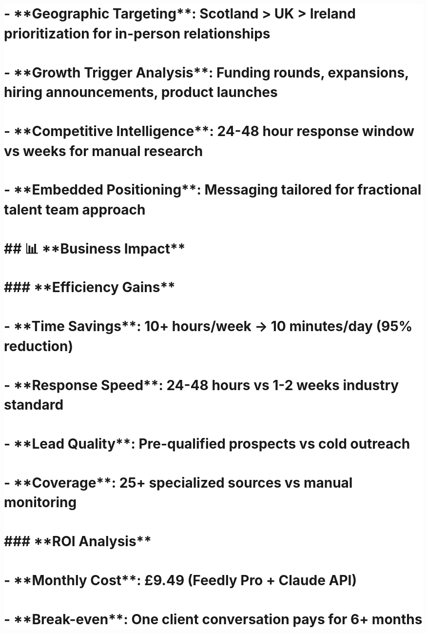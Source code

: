# \- \*\*Geographic Targeting\*\*: Scotland > UK > Ireland prioritization for in-person relationships  

# \- \*\*Growth Trigger Analysis\*\*: Funding rounds, expansions, hiring announcements, product launches

# \- \*\*Competitive Intelligence\*\*: 24-48 hour response window vs weeks for manual research

# \- \*\*Embedded Positioning\*\*: Messaging tailored for fractional talent team approach

# 

# \## 📊 \*\*Business Impact\*\*

# 

# \### \*\*Efficiency Gains\*\*

# \- \*\*Time Savings\*\*: 10+ hours/week → 10 minutes/day (95% reduction)

# \- \*\*Response Speed\*\*: 24-48 hours vs 1-2 weeks industry standard

# \- \*\*Lead Quality\*\*: Pre-qualified prospects vs cold outreach

# \- \*\*Coverage\*\*: 25+ specialized sources vs manual monitoring

# 

# \### \*\*ROI Analysis\*\*

# \- \*\*Monthly Cost\*\*: £9.49 (Feedly Pro + Claude API)

# \- \*\*Break-even\*\*: One client conversation pays for 6+ months

